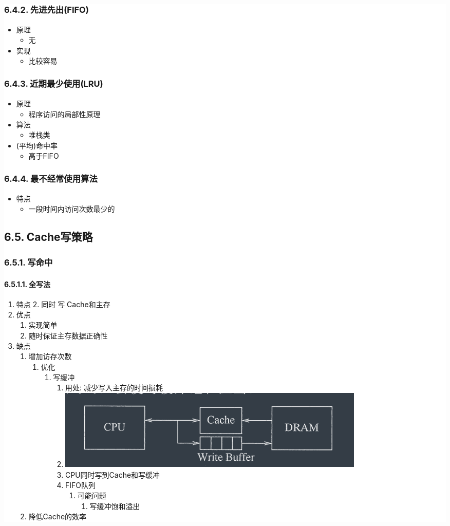 ### 6.4.2. 先进先出(FIFO)

- 原理
  - 无
- 实现
  - 比较容易

### 6.4.3. 近期最少使用(LRU)

- 原理
  - 程序访问的局部性原理
- 算法
  - 堆栈类
- (平均)命中率
  - 高于FIFO

### 6.4.4. 最不经常使用算法

- 特点
  - 一段时间内访问次数最少的

## 6.5. Cache写策略

### 6.5.1. 写命中

#### 6.5.1.1. 全写法

1. 特点
   2. 同时 写 Cache和主存
2. 优点
   1. 实现简单
   2. 随时保证主存数据正确性
3. 缺点
   1. 增加访存次数
      1. 优化
         1. 写缓冲
            1. 用处: 减少写入主存的时间损耗
            2. ![](3-%E5%AD%98%E5%82%A8%E7%B3%BB%E7%BB%9F/2020-06-05-17-31-34.png)
            3. CPU同时写到Cache和写缓冲
            4. FIFO队列
               1. 可能问题
                  1. 写缓冲饱和溢出
   2. 降低Cache的效率
